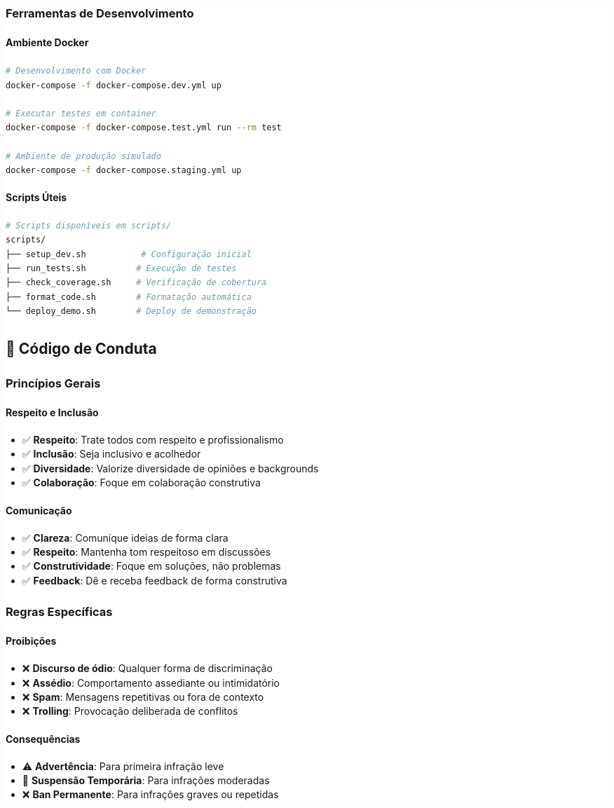 ### Ferramentas de Desenvolvimento

#### Ambiente Docker
```bash
# Desenvolvimento com Docker
docker-compose -f docker-compose.dev.yml up

# Executar testes em container
docker-compose -f docker-compose.test.yml run --rm test

# Ambiente de produção simulado
docker-compose -f docker-compose.staging.yml up
```

#### Scripts Úteis
```bash
# Scripts disponíveis em scripts/
scripts/
├── setup_dev.sh           # Configuração inicial
├── run_tests.sh          # Execução de testes
├── check_coverage.sh     # Verificação de cobertura
├── format_code.sh        # Formatação automática
└── deploy_demo.sh        # Deploy de demonstração
```

## 🤝 Código de Conduta

### Princípios Gerais

#### Respeito e Inclusão
- ✅ **Respeito**: Trate todos com respeito e profissionalismo
- ✅ **Inclusão**: Seja inclusivo e acolhedor
- ✅ **Diversidade**: Valorize diversidade de opiniões e backgrounds
- ✅ **Colaboração**: Foque em colaboração construtiva

#### Comunicação
- ✅ **Clareza**: Comunique ideias de forma clara
- ✅ **Respeito**: Mantenha tom respeitoso em discussões
- ✅ **Construtividade**: Foque em soluções, não problemas
- ✅ **Feedback**: Dê e receba feedback de forma construtiva

### Regras Específicas

#### Proibições
- ❌ **Discurso de ódio**: Qualquer forma de discriminação
- ❌ **Assédio**: Comportamento assediante ou intimidatório
- ❌ **Spam**: Mensagens repetitivas ou fora de contexto
- ❌ **Trolling**: Provocação deliberada de conflitos

#### Consequências
- ⚠️ **Advertência**: Para primeira infração leve
- 🚫 **Suspensão Temporária**: Para infrações moderadas
- ❌ **Ban Permanente**: Para infrações graves ou repetidas

